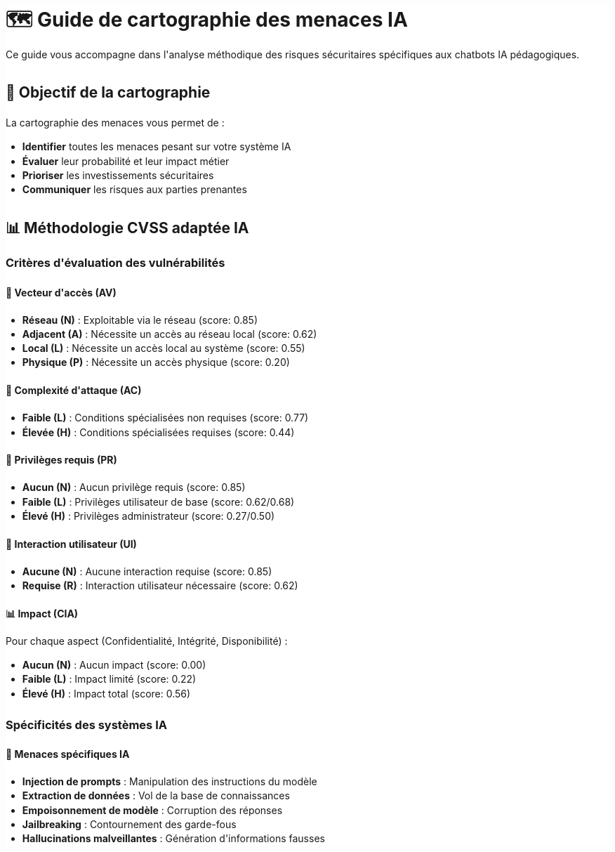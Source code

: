 # 🗺️ Guide de cartographie des menaces IA

Ce guide vous accompagne dans l'analyse méthodique des risques sécuritaires spécifiques aux chatbots IA pédagogiques.

## 🎯 Objectif de la cartographie

La cartographie des menaces vous permet de :
- **Identifier** toutes les menaces pesant sur votre système IA
- **Évaluer** leur probabilité et leur impact métier
- **Prioriser** les investissements sécuritaires
- **Communiquer** les risques aux parties prenantes

## 📊 Méthodologie CVSS adaptée IA

### Critères d'évaluation des vulnérabilités

#### 🎯 **Vecteur d'accès (AV)**
- **Réseau (N)** : Exploitable via le réseau (score: 0.85)
- **Adjacent (A)** : Nécessite un accès au réseau local (score: 0.62)
- **Local (L)** : Nécessite un accès local au système (score: 0.55)
- **Physique (P)** : Nécessite un accès physique (score: 0.20)

#### 🔑 **Complexité d'attaque (AC)**
- **Faible (L)** : Conditions spécialisées non requises (score: 0.77)
- **Élevée (H)** : Conditions spécialisées requises (score: 0.44)

#### 👤 **Privilèges requis (PR)**
- **Aucun (N)** : Aucun privilège requis (score: 0.85)
- **Faible (L)** : Privilèges utilisateur de base (score: 0.62/0.68)
- **Élevé (H)** : Privilèges administrateur (score: 0.27/0.50)

#### 🤝 **Interaction utilisateur (UI)**
- **Aucune (N)** : Aucune interaction requise (score: 0.85)
- **Requise (R)** : Interaction utilisateur nécessaire (score: 0.62)

#### 📊 **Impact (CIA)**
Pour chaque aspect (Confidentialité, Intégrité, Disponibilité) :
- **Aucun (N)** : Aucun impact (score: 0.00)
- **Faible (L)** : Impact limité (score: 0.22)
- **Élevé (H)** : Impact total (score: 0.56)

### Spécificités des systèmes IA

#### 🧠 **Menaces spécifiques IA**
- **Injection de prompts** : Manipulation des instructions du modèle
- **Extraction de données** : Vol de la base de connaissances
- **Empoisonnement de modèle** : Corruption des réponses
- **Jailbreaking** : Contournement des garde-fous
- **Hallucinations malveillantes** : Génération d'informations fausses
